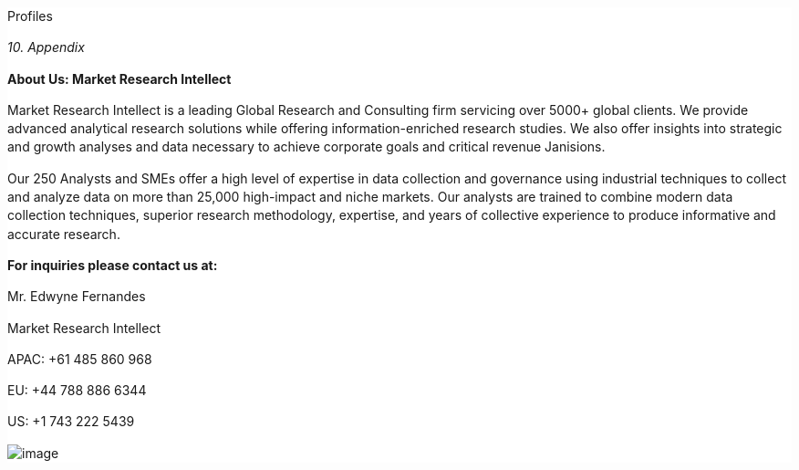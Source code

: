 Profiles</span></em></p><p><em><span class="font-[700]">10. Appendix</span></em></p><p><strong><span class="font-[700]">About Us: Market Research Intellect</span></strong></p><p><span class="">Market Research Intellect is a leading Global Research and Consulting firm servicing over 5000+ global clients. We provide advanced analytical research solutions while offering information-enriched research studies.&nbsp;</span>We also offer insights into strategic and growth analyses and data necessary to achieve corporate goals and critical revenue Janisions.</p><p><span class="">Our 250 Analysts and SMEs offer a high level of expertise in data collection and governance using industrial techniques to collect and analyze data on more than 25,000 high-impact and niche markets. Our analysts are trained to combine modern data collection techniques, superior research methodology, expertise, and years of collective experience to produce informative and accurate research.</span></p><p><strong>For inquiries please contact us at:</strong></p><p>Mr. Edwyne Fernandes</p><p>Market Research Intellect</p><p>APAC: +61 485 860 968</p><p>EU: +44 788 886 6344</p><p>US: +1 743 222 5439</p>
![image](https://github.com/user-attachments/assets/2086421c-5e13-46ef-a634-01add0ddfdba)
